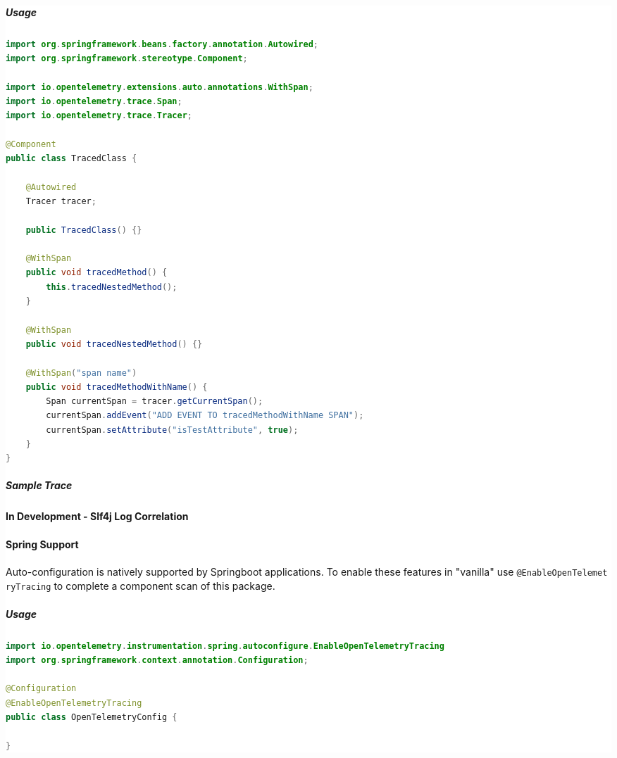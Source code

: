 

##### Usage

```java
import org.springframework.beans.factory.annotation.Autowired;
import org.springframework.stereotype.Component;

import io.opentelemetry.extensions.auto.annotations.WithSpan;
import io.opentelemetry.trace.Span;
import io.opentelemetry.trace.Tracer;

@Component
public class TracedClass {

    @Autowired
    Tracer tracer;

    public TracedClass() {}

    @WithSpan
    public void tracedMethod() {
        this.tracedNestedMethod();
    }

    @WithSpan
    public void tracedNestedMethod() {}

    @WithSpan("span name")
    public void tracedMethodWithName() {
        Span currentSpan = tracer.getCurrentSpan();
        currentSpan.addEvent("ADD EVENT TO tracedMethodWithName SPAN");
        currentSpan.setAttribute("isTestAttribute", true);
    }
}

```

##### Sample Trace



#### In Development - Slf4j Log Correlation



#### Spring Support

Auto-configuration is natively supported by Springboot applications. To enable these features in "vanilla" use `@EnableOpenTelemetryTracing` to complete a component scan of this package.

##### Usage

```java
import io.opentelemetry.instrumentation.spring.autoconfigure.EnableOpenTelemetryTracing
import org.springframework.context.annotation.Configuration;

@Configuration
@EnableOpenTelemetryTracing
public class OpenTelemetryConfig {

}
```
